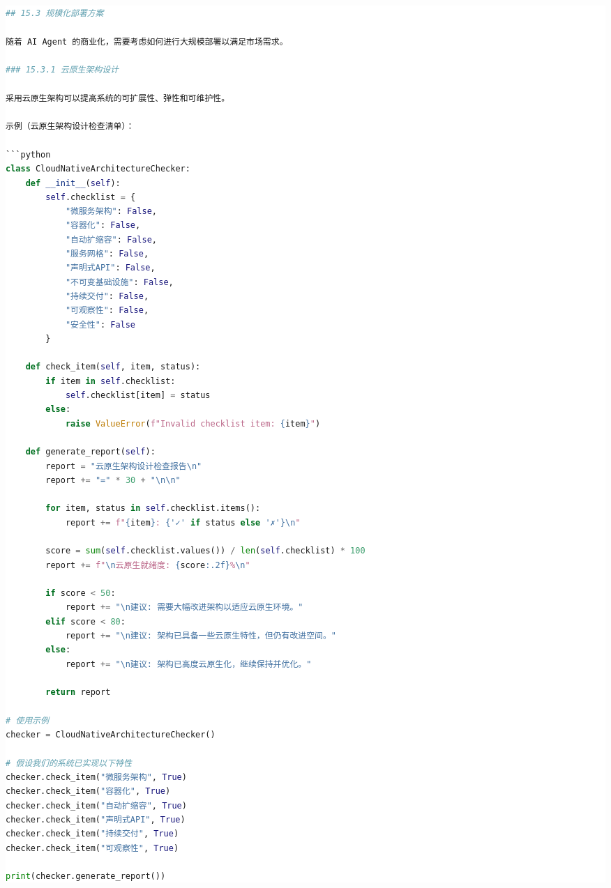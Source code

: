 ```python
## 15.3 规模化部署方案

随着 AI Agent 的商业化，需要考虑如何进行大规模部署以满足市场需求。

### 15.3.1 云原生架构设计

采用云原生架构可以提高系统的可扩展性、弹性和可维护性。

示例（云原生架构设计检查清单）：

```python
class CloudNativeArchitectureChecker:
    def __init__(self):
        self.checklist = {
            "微服务架构": False,
            "容器化": False,
            "自动扩缩容": False,
            "服务网格": False,
            "声明式API": False,
            "不可变基础设施": False,
            "持续交付": False,
            "可观察性": False,
            "安全性": False
        }

    def check_item(self, item, status):
        if item in self.checklist:
            self.checklist[item] = status
        else:
            raise ValueError(f"Invalid checklist item: {item}")

    def generate_report(self):
        report = "云原生架构设计检查报告\n"
        report += "=" * 30 + "\n\n"
        
        for item, status in self.checklist.items():
            report += f"{item}: {'✓' if status else '✗'}\n"
        
        score = sum(self.checklist.values()) / len(self.checklist) * 100
        report += f"\n云原生就绪度: {score:.2f}%\n"
        
        if score < 50:
            report += "\n建议: 需要大幅改进架构以适应云原生环境。"
        elif score < 80:
            report += "\n建议: 架构已具备一些云原生特性，但仍有改进空间。"
        else:
            report += "\n建议: 架构已高度云原生化，继续保持并优化。"
        
        return report

# 使用示例
checker = CloudNativeArchitectureChecker()

# 假设我们的系统已实现以下特性
checker.check_item("微服务架构", True)
checker.check_item("容器化", True)
checker.check_item("自动扩缩容", True)
checker.check_item("声明式API", True)
checker.check_item("持续交付", True)
checker.check_item("可观察性", True)

print(checker.generate_report())
```
